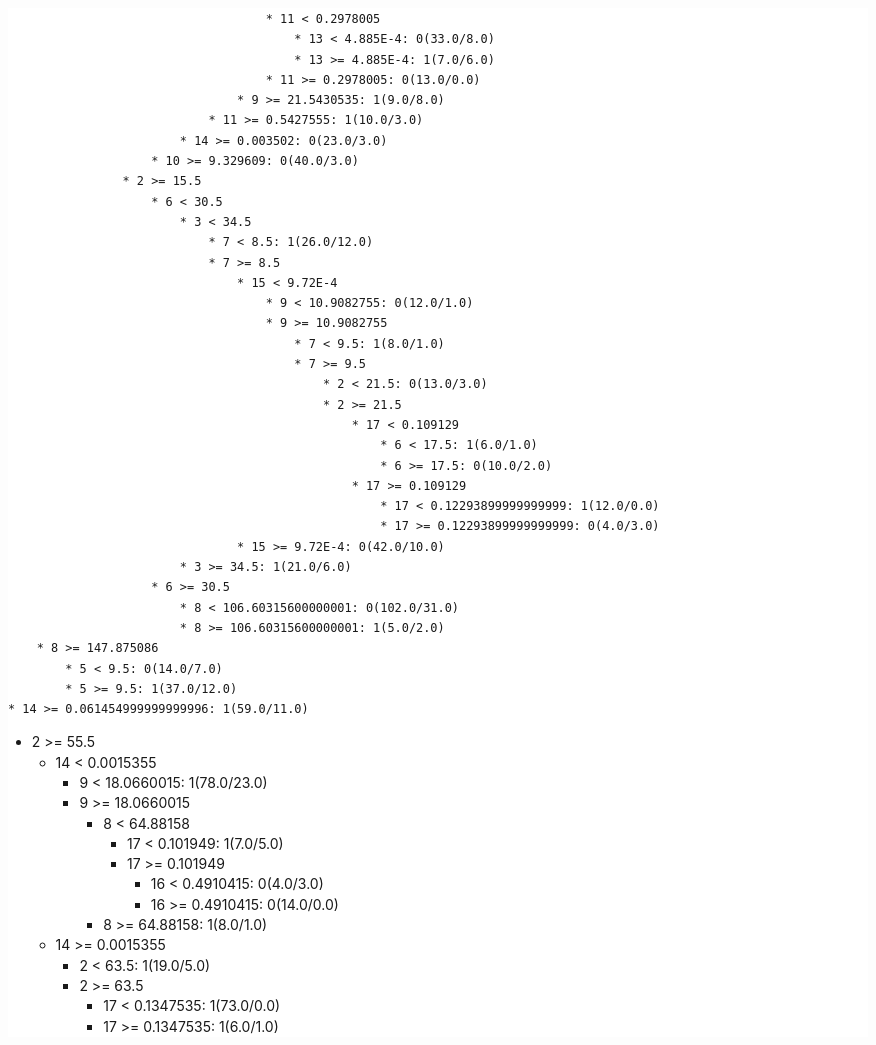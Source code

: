 										* 11 < 0.2978005
											* 13 < 4.885E-4: 0(33.0/8.0)
											* 13 >= 4.885E-4: 1(7.0/6.0)
										* 11 >= 0.2978005: 0(13.0/0.0)
									* 9 >= 21.5430535: 1(9.0/8.0)
								* 11 >= 0.5427555: 1(10.0/3.0)
							* 14 >= 0.003502: 0(23.0/3.0)
						* 10 >= 9.329609: 0(40.0/3.0)
					* 2 >= 15.5
						* 6 < 30.5
							* 3 < 34.5
								* 7 < 8.5: 1(26.0/12.0)
								* 7 >= 8.5
									* 15 < 9.72E-4
										* 9 < 10.9082755: 0(12.0/1.0)
										* 9 >= 10.9082755
											* 7 < 9.5: 1(8.0/1.0)
											* 7 >= 9.5
												* 2 < 21.5: 0(13.0/3.0)
												* 2 >= 21.5
													* 17 < 0.109129
														* 6 < 17.5: 1(6.0/1.0)
														* 6 >= 17.5: 0(10.0/2.0)
													* 17 >= 0.109129
														* 17 < 0.12293899999999999: 1(12.0/0.0)
														* 17 >= 0.12293899999999999: 0(4.0/3.0)
									* 15 >= 9.72E-4: 0(42.0/10.0)
							* 3 >= 34.5: 1(21.0/6.0)
						* 6 >= 30.5
							* 8 < 106.60315600000001: 0(102.0/31.0)
							* 8 >= 106.60315600000001: 1(5.0/2.0)
		* 8 >= 147.875086
			* 5 < 9.5: 0(14.0/7.0)
			* 5 >= 9.5: 1(37.0/12.0)
	* 14 >= 0.061454999999999996: 1(59.0/11.0)
* 2 >= 55.5
	* 14 < 0.0015355
		* 9 < 18.0660015: 1(78.0/23.0)
		* 9 >= 18.0660015
			* 8 < 64.88158
				* 17 < 0.101949: 1(7.0/5.0)
				* 17 >= 0.101949
					* 16 < 0.4910415: 0(4.0/3.0)
					* 16 >= 0.4910415: 0(14.0/0.0)
			* 8 >= 64.88158: 1(8.0/1.0)
	* 14 >= 0.0015355
		* 2 < 63.5: 1(19.0/5.0)
		* 2 >= 63.5
			* 17 < 0.1347535: 1(73.0/0.0)
			* 17 >= 0.1347535: 1(6.0/1.0)


